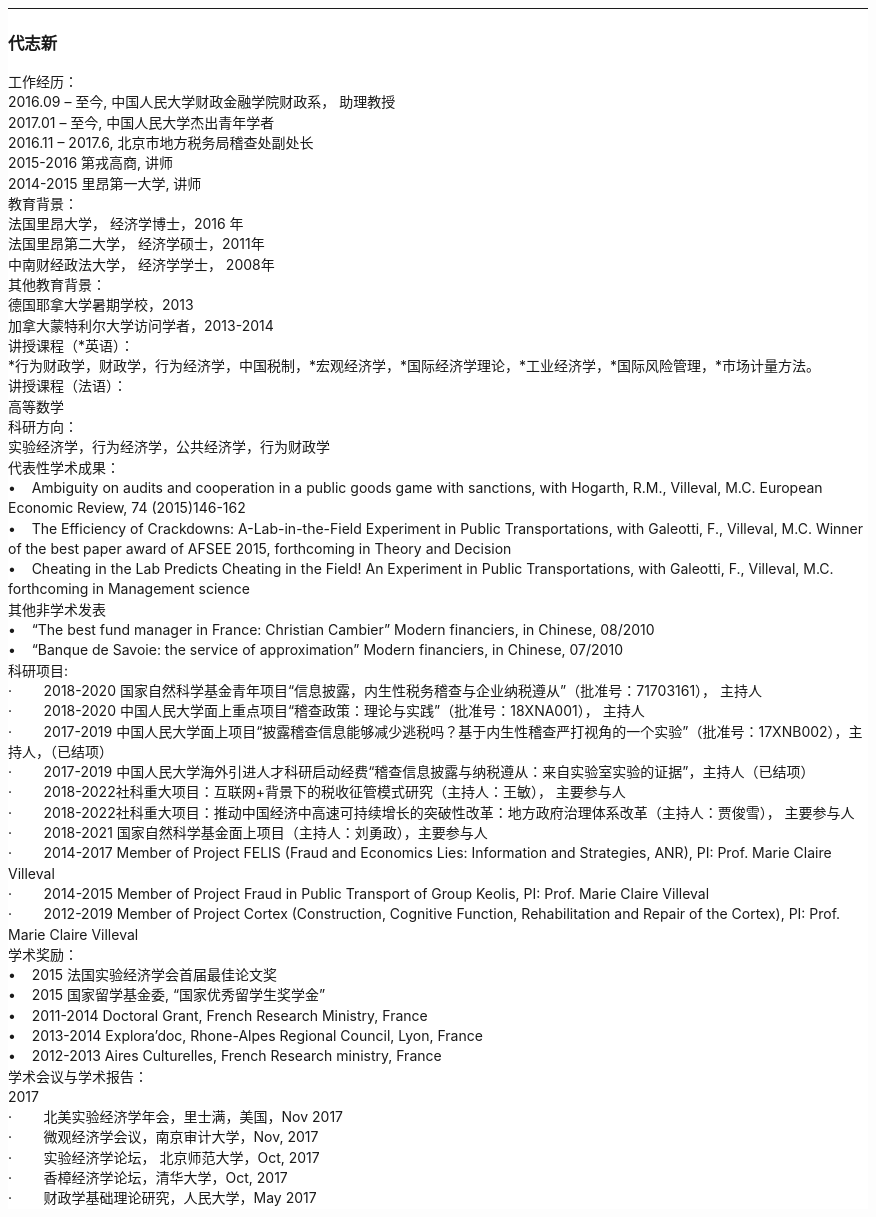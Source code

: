 ----------------------------------------
### 代志新

工作经历：  
2016.09 – 至今, 中国人民大学财政金融学院财政系， 助理教授  
2017.01 – 至今, 中国人民大学杰出青年学者  
2016.11 – 2017.6, 北京市地方税务局稽查处副处长  
2015-2016 第戎高商, 讲师  
2014-2015 里昂第一大学, 讲师  
教育背景：  
法国里昂大学， 经济学博士，2016 年  
法国里昂第二大学， 经济学硕士，2011年  
中南财经政法大学， 经济学学士， 2008年  
其他教育背景：  
德国耶拿大学暑期学校，2013  
加拿大蒙特利尔大学访问学者，2013-2014  
讲授课程（*英语）：  
*行为财政学，财政学，行为经济学，中国税制，*宏观经济学，*国际经济学理论，*工业经济学，*国际风险管理，*市场计量方法。  
讲授课程（法语）：  
高等数学  
科研方向：  
实验经济学，行为经济学，公共经济学，行为财政学  
代表性学术成果：  
•    Ambiguity on audits and cooperation in a public goods game with sanctions, with Hogarth, R.M., Villeval, M.C. European Economic Review, 74 (2015)146-162  
•    The Efficiency of Crackdowns: A-Lab-in-the-Field Experiment in Public Transportations, with Galeotti, F., Villeval, M.C. Winner of the best paper award of AFSEE 2015, forthcoming in Theory and Decision  
•    Cheating in the Lab Predicts Cheating in the Field! An Experiment in Public Transportations, with Galeotti, F., Villeval, M.C. forthcoming in Management science  
其他非学术发表  
•    “The best fund manager in France: Christian Cambier” Modern financiers, in Chinese, 08/2010  
•    “Banque de Savoie: the service of approximation” Modern financiers, in Chinese, 07/2010  
科研项目:  
·        2018-2020 国家自然科学基金青年项目“信息披露，内生性税务稽查与企业纳税遵从”（批准号：71703161）， 主持人  
·        2018-2020 中国人民大学面上重点项目“稽查政策：理论与实践”（批准号：18XNA001）， 主持人  
·        2017-2019 中国人民大学面上项目“披露稽查信息能够减少逃税吗？基于内生性稽查严打视角的一个实验”（批准号：17XNB002），主持人，（已结项）  
·        2017-2019 中国人民大学海外引进人才科研启动经费“稽查信息披露与纳税遵从：来自实验室实验的证据”，主持人（已结项）  
·        2018-2022社科重大项目：互联网+背景下的税收征管模式研究（主持人：王敏）， 主要参与人  
·        2018-2022社科重大项目：推动中国经济中高速可持续增长的突破性改革：地方政府治理体系改革（主持人：贾俊雪）， 主要参与人  
·        2018-2021 国家自然科学基金面上项目（主持人：刘勇政），主要参与人  
·        2014-2017 Member of Project FELIS (Fraud and Economics Lies: Information and Strategies, ANR), PI: Prof. Marie Claire Villeval  
·        2014-2015 Member of Project Fraud in Public Transport of Group Keolis, PI: Prof. Marie Claire Villeval  
·        2012-2019 Member of Project Cortex (Construction, Cognitive Function, Rehabilitation and Repair of the Cortex), PI: Prof. Marie Claire Villeval  
学术奖励：  
•    2015 法国实验经济学会首届最佳论文奖  
•    2015 国家留学基金委, “国家优秀留学生奖学金”  
•    2011-2014 Doctoral Grant, French Research Ministry, France  
•    2013-2014 Explora’doc, Rhone-Alpes Regional Council, Lyon, France  
•    2012-2013 Aires Culturelles, French Research ministry, France  
学术会议与学术报告：  
2017  
·        北美实验经济学年会，里士满，美国，Nov 2017  
·        微观经济学会议，南京审计大学，Nov, 2017  
·        实验经济学论坛， 北京师范大学，Oct, 2017  
·        香樟经济学论坛，清华大学，Oct, 2017  
·        财政学基础理论研究，人民大学，May 2017  
   